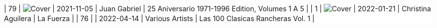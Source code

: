 | 79 | ![Cover](https://i.discogs.com/JxZh_pRUCPqVYEiNs_-MqcvjB6v-fpQcJVHmzJCm5Nc/rs:fit/g:sm/q:40/h:150/w:150/czM6Ly9kaXNjb2dz/LWRhdGFiYXNlLWlt/YWdlcy9SLTMyNDY0/NzAtMTMyNzcyNTUy/OS5qcGVn.jpeg) | 2021-11-05 | Juan Gabriel | 25 Aniversario 1971-1996 Edition, Volumes 1 A 5 |
| 1 | ![Cover](https://i.discogs.com/6woVMRF91ZzyRZ4NVpCJejheltThxtdvliREMyE_pRo/rs:fit/g:sm/q:40/h:150/w:150/czM6Ly9kaXNjb2dz/LWRhdGFiYXNlLWlt/YWdlcy9SLTE0NjQ2/OTYtMTIyMTczMTEz/NC5qcGVn.jpeg) | 2022-01-21 | Christina Aguilera | La Fuerza |
| 76 |  | 2022-04-14 | Various Artists | Las 100 Clasicas Rancheras Vol. 1 |